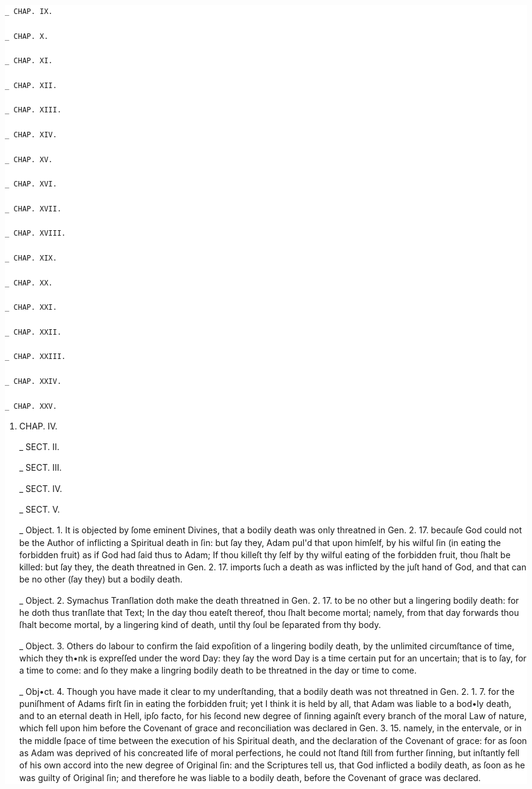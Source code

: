     _ CHAP. IX.

    _ CHAP. X.

    _ CHAP. XI.

    _ CHAP. XII.

    _ CHAP. XIII.

    _ CHAP. XIV.

    _ CHAP. XV.

    _ CHAP. XVI.

    _ CHAP. XVII.

    _ CHAP. XVIII.

    _ CHAP. XIX.

    _ CHAP. XX.

    _ CHAP. XXI.

    _ CHAP. XXII.

    _ CHAP. XXIII.

    _ CHAP. XXIV.

    _ CHAP. XXV.

1. CHAP. IV.

    _ SECT. II.

    _ SECT. III.

    _ SECT. IV.

    _ SECT. V.

    _ Object. 1. It is objected by ſome eminent Divines, that a bodily death was only threatned in Gen. 2. 17. becauſe God could not be the Author of inflicting a Spiritual death in ſin: but ſay they, Adam pul'd that upon himſelf, by his wilful ſin (in eating the forbidden fruit) as if God had ſaid thus to Adam; If thou killeſt thy ſelf by thy wilful eating of the forbidden fruit, thou ſhalt be killed: but ſay they, the death threatned in Gen. 2. 17. imports ſuch a death as was inflicted by the juſt hand of God, and that can be no other (ſay they) but a bodily death.

    _ Object. 2. Symachus Tranſlation doth make the death threatned in Gen. 2. 17. to be no other but a lingering bodily death: for he doth thus tranſlate that Text; In the day thou eateſt thereof, thou ſhalt become mortal; namely, from that day forwards thou ſhalt become mortal, by a lingering kind of death, until thy ſoul be ſeparated from thy body.

    _ Object. 3. Others do labour to confirm the ſaid expoſition of a lingering bodily death, by the unlimited circumſtance of time, which they th•nk is expreſſed under the word Day: they ſay the word Day is a time certain put for an uncertain; that is to ſay, for a time to come: and ſo they make a lingring bodily death to be threatned in the day or time to come.

    _ Obj•ct. 4. Though you have made it clear to my underſtanding, that a bodily death was not threatned in Gen. 2. 1. 7. for the puniſhment of Adams firſt ſin in eating the forbidden fruit; yet I think it is held by all, that Adam was liable to a bod•ly death, and to an eternal death in Hell, ipſo facto, for his ſecond new degree of ſinning againſt every branch of the moral Law of nature, which fell upon him before the Covenant of grace and reconciliation was declared in Gen. 3. 15. namely, in the entervale, or in the middle ſpace of time between the execution of his Spiritual death, and the declaration of the Covenant of grace: for as ſoon as Adam was deprived of his concreated life of moral perfections, he could not ſtand ſtill from further ſinning, but inſtantly fell of his own accord into the new degree of Original ſin: and the Scriptures tell us, that God inflicted a bodily death, as ſoon as he was guilty of Original ſin; and therefore he was liable to a bodily death, before the Covenant of grace was declared.
